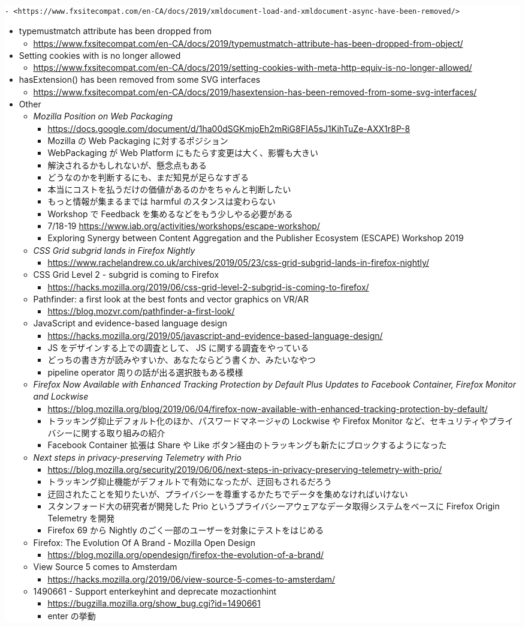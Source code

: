     - <https://www.fxsitecompat.com/en-CA/docs/2019/xmldocument-load-and-xmldocument-async-have-been-removed/>
  - typemustmatch attribute has been dropped from
    - <https://www.fxsitecompat.com/en-CA/docs/2019/typemustmatch-attribute-has-been-dropped-from-object/>
  - Setting cookies with is no longer allowed
    - <https://www.fxsitecompat.com/en-CA/docs/2019/setting-cookies-with-meta-http-equiv-is-no-longer-allowed/>
  - hasExtension() has been removed from some SVG interfaces
    - <https://www.fxsitecompat.com/en-CA/docs/2019/hasextension-has-been-removed-from-some-svg-interfaces/>
- Other
  - *Mozilla Position on Web Packaging*
    - <https://docs.google.com/document/d/1ha00dSGKmjoEh2mRiG8FIA5sJ1KihTuZe-AXX1r8P-8>
    - Mozilla の Web Packaging に対するポジション
    - WebPackaging が Web Platform にもたらす変更は大く、影響も大きい
    - 解決されるかもしれないが、懸念点もある
    - どうなのかを判断するにも、まだ知見が足らなすぎる
    - 本当にコストを払うだけの価値があるのかをちゃんと判断したい
    - もっと情報が集まるまでは harmful のスタンスは変わらない
    - Workshop で Feedback を集めるなどをもう少しやる必要がある
    - 7/18-19 <https://www.iab.org/activities/workshops/escape-workshop/>
    - Exploring Synergy between Content Aggregation and the Publisher Ecosystem (ESCAPE) Workshop 2019
  - *CSS Grid subgrid lands in Firefox Nightly*
    - <https://www.rachelandrew.co.uk/archives/2019/05/23/css-grid-subgrid-lands-in-firefox-nightly/>
  - CSS Grid Level 2 - subgrid is coming to Firefox
    - <https://hacks.mozilla.org/2019/06/css-grid-level-2-subgrid-is-coming-to-firefox/>
  - Pathfinder: a first look at the best fonts and vector graphics on VR/AR
    - <https://blog.mozvr.com/pathfinder-a-first-look/>
  - JavaScript and evidence-based language design
    - <https://hacks.mozilla.org/2019/05/javascript-and-evidence-based-language-design/>
    - JS をデザインする上での調査として、 JS に関する調査をやっている
    - どっちの書き方が読みやすいか、あなたならどう書くか、みたいなやつ
    - pipeline operator 周りの話が出る選択肢もある模様
  - *Firefox Now Available with Enhanced Tracking Protection by Default Plus Updates to Facebook Container, Firefox Monitor and Lockwise*
    - <https://blog.mozilla.org/blog/2019/06/04/firefox-now-available-with-enhanced-tracking-protection-by-default/>
    - トラッキング抑止デフォルト化のほか、パスワードマネージャの Lockwise や Firefox Monitor など、セキュリティやプライバシーに関する取り組みの紹介
    - Facebook Container 拡張は Share や Like ボタン経由のトラッキングも新たにブロックするようになった
  - *Next steps in privacy-preserving Telemetry with Prio*
    - <https://blog.mozilla.org/security/2019/06/06/next-steps-in-privacy-preserving-telemetry-with-prio/>
    - トラッキング抑止機能がデフォルトで有効になったが、迂回もされるだろう
    - 迂回されたことを知りたいが、プライバシーを尊重するかたちでデータを集めなければいけない
    - スタンフォード大の研究者が開発した Prio というプライバシーアウェアなデータ取得システムをベースに Firefox Origin Telemetry を開発
    - Firefox 69 から Nightly のごく一部のユーザーを対象にテストをはじめる
  - Firefox: The Evolution Of A Brand - Mozilla Open Design
    - <https://blog.mozilla.org/opendesign/firefox-the-evolution-of-a-brand/>
  - View Source 5 comes to Amsterdam
    - <https://hacks.mozilla.org/2019/06/view-source-5-comes-to-amsterdam/>
  - 1490661 - Support enterkeyhint and deprecate mozactionhint
    - <https://bugzilla.mozilla.org/show_bug.cgi?id=1490661>
    - enter の挙動
